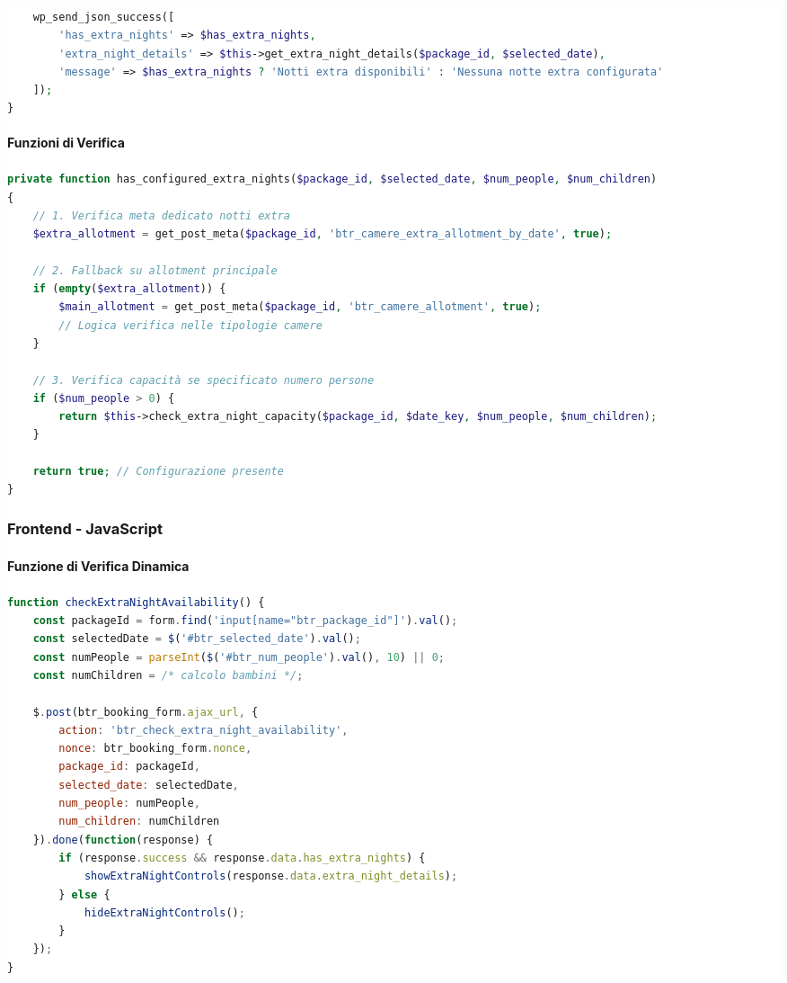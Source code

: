 ```php
    wp_send_json_success([
        'has_extra_nights' => $has_extra_nights,
        'extra_night_details' => $this->get_extra_night_details($package_id, $selected_date),
        'message' => $has_extra_nights ? 'Notti extra disponibili' : 'Nessuna notte extra configurata'
    ]);
}
```

#### Funzioni di Verifica
```php
private function has_configured_extra_nights($package_id, $selected_date, $num_people, $num_children)
{
    // 1. Verifica meta dedicato notti extra
    $extra_allotment = get_post_meta($package_id, 'btr_camere_extra_allotment_by_date', true);
    
    // 2. Fallback su allotment principale
    if (empty($extra_allotment)) {
        $main_allotment = get_post_meta($package_id, 'btr_camere_allotment', true);
        // Logica verifica nelle tipologie camere
    }
    
    // 3. Verifica capacità se specificato numero persone
    if ($num_people > 0) {
        return $this->check_extra_night_capacity($package_id, $date_key, $num_people, $num_children);
    }
    
    return true; // Configurazione presente
}
```

### **Frontend - JavaScript**

#### Funzione di Verifica Dinamica
```javascript
function checkExtraNightAvailability() {
    const packageId = form.find('input[name="btr_package_id"]').val();
    const selectedDate = $('#btr_selected_date').val();
    const numPeople = parseInt($('#btr_num_people').val(), 10) || 0;
    const numChildren = /* calcolo bambini */;

    $.post(btr_booking_form.ajax_url, {
        action: 'btr_check_extra_night_availability',
        nonce: btr_booking_form.nonce,
        package_id: packageId,
        selected_date: selectedDate,
        num_people: numPeople,
        num_children: numChildren
    }).done(function(response) {
        if (response.success && response.data.has_extra_nights) {
            showExtraNightControls(response.data.extra_night_details);
        } else {
            hideExtraNightControls();
        }
    });
}
```
